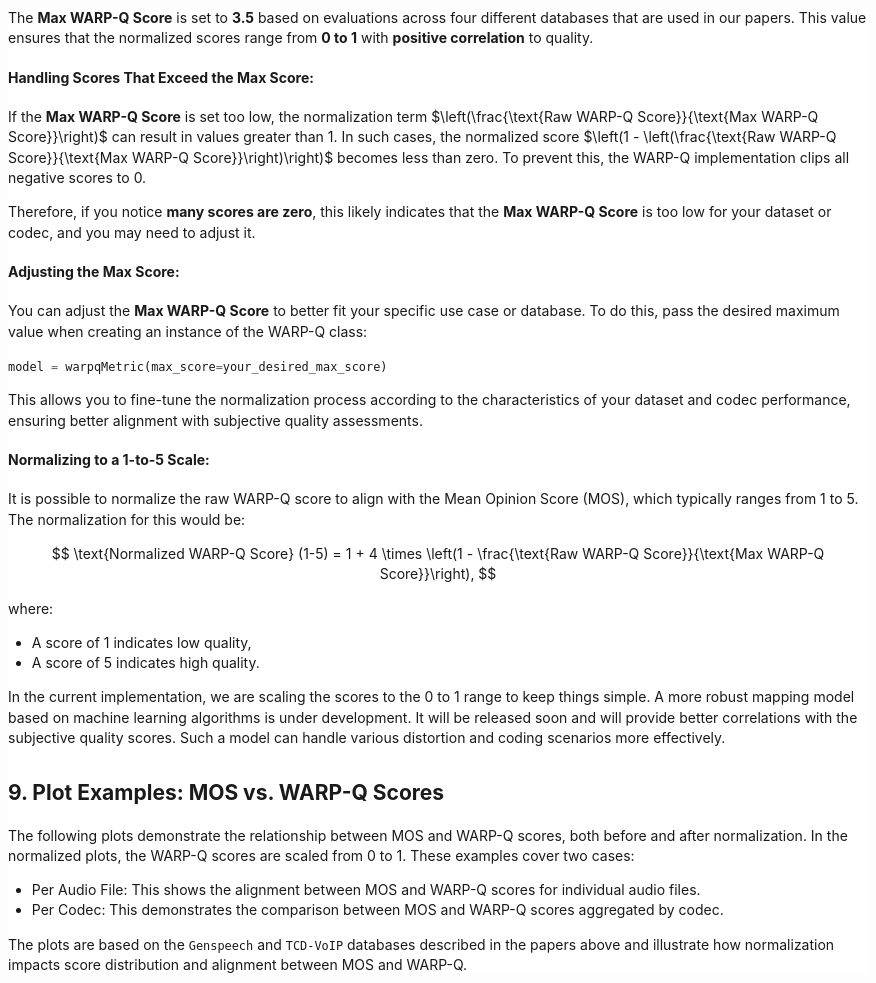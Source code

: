 The **Max WARP-Q Score** is set to **3.5** based on evaluations across four different databases that are used in our papers. This value ensures that the normalized scores range from **0 to 1** with **positive correlation** to quality.

#### Handling Scores That Exceed the Max Score:

If the **Max WARP-Q Score** is set too low, the normalization term $\left(\frac{\text{Raw WARP-Q Score}}{\text{Max WARP-Q Score}}\right)$ can result in values greater than 1. In such cases, the normalized score $\left(1 - \left(\frac{\text{Raw WARP-Q Score}}{\text{Max WARP-Q Score}}\right)\right)$ becomes less than zero. To prevent this, the WARP-Q implementation clips all negative scores to 0.

Therefore, if you notice **many scores are zero**, this likely indicates that the **Max WARP-Q Score** is too low for your dataset or codec, and you may need to adjust it.

#### Adjusting the Max Score:

You can adjust the **Max WARP-Q Score** to better fit your specific use case or database. To do this, pass the desired maximum value when creating an instance of the WARP-Q class:

```python
model = warpqMetric(max_score=your_desired_max_score)
```

This allows you to fine-tune the normalization process according to the characteristics of your dataset and codec performance, ensuring better alignment with subjective quality assessments.

#### Normalizing to a 1-to-5 Scale: 
It is possible to normalize the raw WARP-Q score to align with the Mean Opinion Score (MOS), which typically ranges from 1 to 5. The normalization for this would be:


$$
\text{Normalized WARP-Q Score} (1-5) = 1 + 4 \times \left(1 - \frac{\text{Raw WARP-Q Score}}{\text{Max WARP-Q Score}}\right),
$$


where:
- A score of 1 indicates low quality,
- A score of 5 indicates high quality.

In the current implementation, we are scaling the scores to the 0 to 1 range to keep things simple. A more robust mapping model based on machine learning algorithms is under development. It will be released soon and will provide better correlations with the subjective quality scores. Such a model can handle various distortion and coding scenarios more effectively.


## 9. Plot Examples: MOS vs. WARP-Q Scores
The following plots demonstrate the relationship between MOS and WARP-Q scores, both before and after normalization. In the normalized plots, the WARP-Q scores are scaled from 0 to 1. These examples cover two cases:

- Per Audio File: This shows the alignment between MOS and WARP-Q scores for individual audio files.
- Per Codec: This demonstrates the comparison between MOS and WARP-Q scores aggregated by codec.

The plots are based on the `Genspeech` and `TCD-VoIP` databases described in the papers above and illustrate how normalization impacts score distribution and alignment between MOS and WARP-Q.
